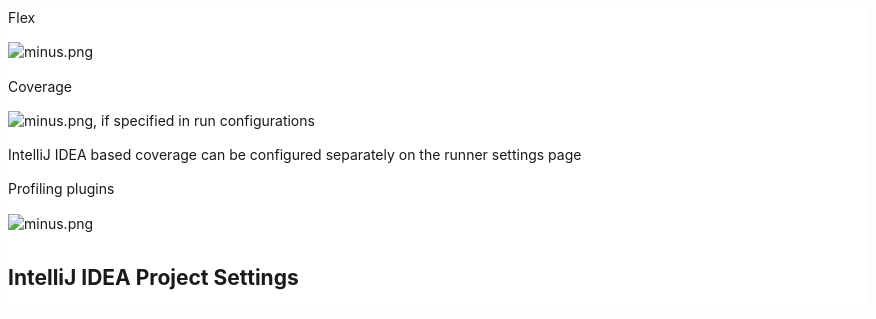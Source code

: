 </td>

<td>

</td></tr><tr>

<td>

Flex

</td>

<td>

![minus.png](minus.png)

</td>

<td>

</td></tr><tr>

<td>

Coverage

</td>

<td>

![minus.png](minus.png), if specified in run configurations

</td>

<td>

IntelliJ IDEA based coverage can be configured separately on the runner settings page

</td></tr><tr>

<td>

Profiling plugins

</td>

<td>

![minus.png](minus.png)

</td>

<td>

</td></tr></table>

## IntelliJ IDEA Project Settings

<chunk include-id="idea-project-settings">

<table><tr>
